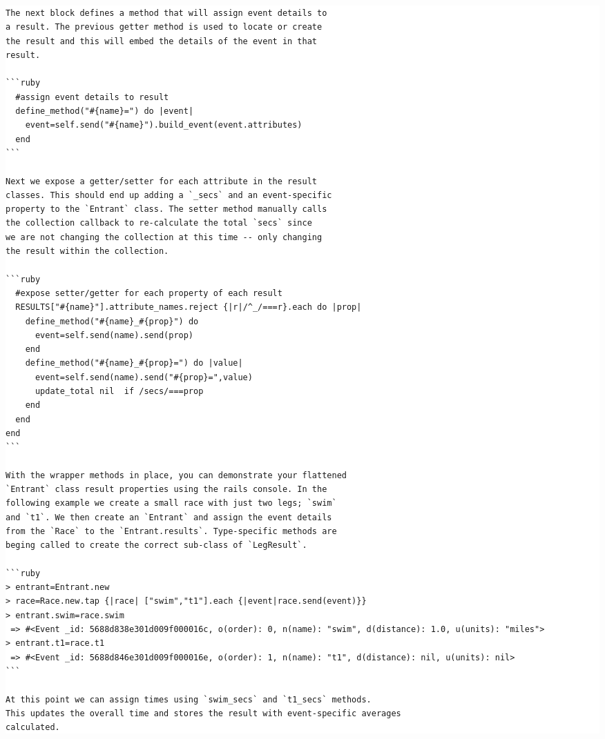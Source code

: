     The next block defines a method that will assign event details to 
    a result. The previous getter method is used to locate or create 
    the result and this will embed the details of the event in that 
    result.

    ```ruby
      #assign event details to result
      define_method("#{name}=") do |event|
        event=self.send("#{name}").build_event(event.attributes)
      end
    ```

    Next we expose a getter/setter for each attribute in the result
    classes. This should end up adding a `_secs` and an event-specific
    property to the `Entrant` class. The setter method manually calls
    the collection callback to re-calculate the total `secs` since 
    we are not changing the collection at this time -- only changing
    the result within the collection.
      
    ```ruby
      #expose setter/getter for each property of each result
      RESULTS["#{name}"].attribute_names.reject {|r|/^_/===r}.each do |prop|
        define_method("#{name}_#{prop}") do
          event=self.send(name).send(prop)
        end
        define_method("#{name}_#{prop}=") do |value|
          event=self.send(name).send("#{prop}=",value)
          update_total nil  if /secs/===prop
        end
      end
    end
    ```

    With the wrapper methods in place, you can demonstrate your flattened
    `Entrant` class result properties using the rails console. In the 
    following example we create a small race with just two legs; `swim`
    and `t1`. We then create an `Entrant` and assign the event details
    from the `Race` to the `Entrant.results`. Type-specific methods are
    beging called to create the correct sub-class of `LegResult`.

    ```ruby
    > entrant=Entrant.new
    > race=Race.new.tap {|race| ["swim","t1"].each {|event|race.send(event)}}
    > entrant.swim=race.swim
     => #<Event _id: 5688d838e301d009f000016c, o(order): 0, n(name): "swim", d(distance): 1.0, u(units): "miles"> 
    > entrant.t1=race.t1
     => #<Event _id: 5688d846e301d009f000016e, o(order): 1, n(name): "t1", d(distance): nil, u(units): nil> 
    ```

    At this point we can assign times using `swim_secs` and `t1_secs` methods.
    This updates the overall time and stores the result with event-specific averages
    calculated.
